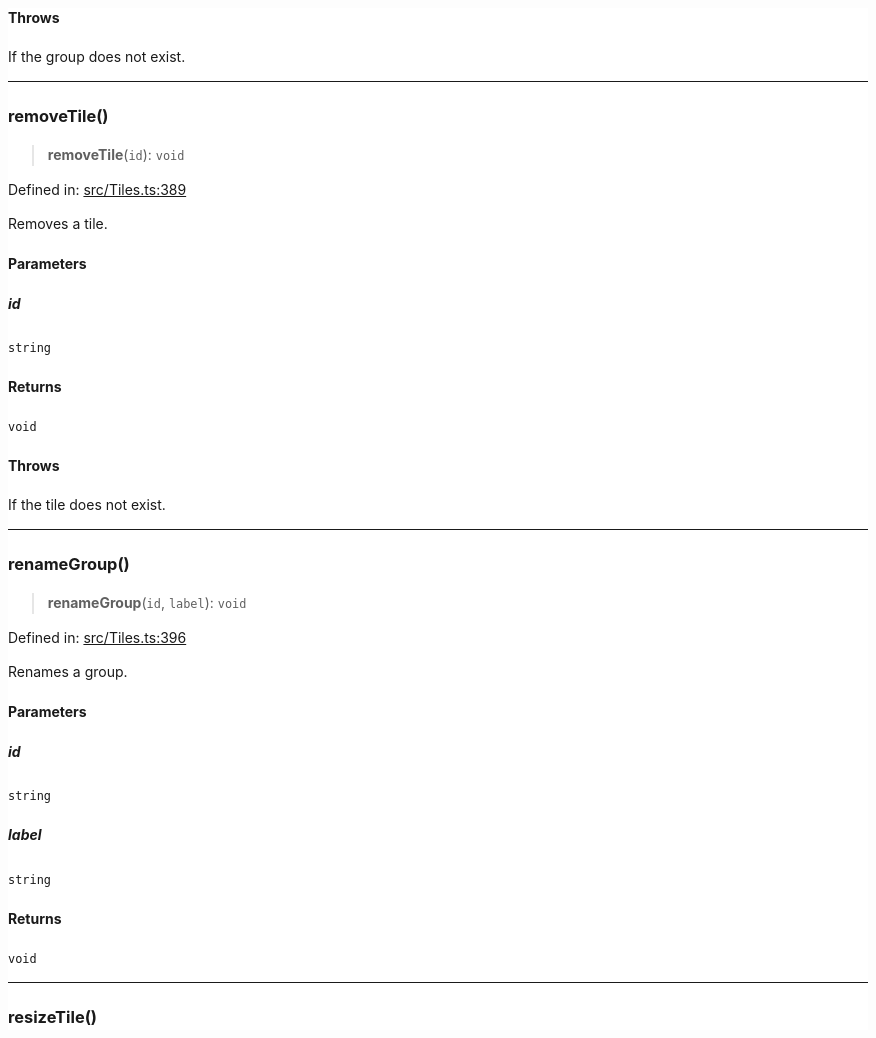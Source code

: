 #### Throws

If the group does not exist.

***

### removeTile()

> **removeTile**(`id`): `void`

Defined in: [src/Tiles.ts:389](https://github.com/hydroperx/tiles.js/blob/c540bb46b4dec8fde37584a136a0fe29b84e5d4a/src/Tiles.ts#L389)

Removes a tile.

#### Parameters

##### id

`string`

#### Returns

`void`

#### Throws

If the tile does not exist.

***

### renameGroup()

> **renameGroup**(`id`, `label`): `void`

Defined in: [src/Tiles.ts:396](https://github.com/hydroperx/tiles.js/blob/c540bb46b4dec8fde37584a136a0fe29b84e5d4a/src/Tiles.ts#L396)

Renames a group.

#### Parameters

##### id

`string`

##### label

`string`

#### Returns

`void`

***

### resizeTile()
